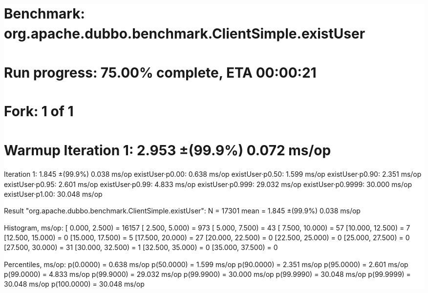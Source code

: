 # Benchmark: org.apache.dubbo.benchmark.ClientSimple.existUser

# Run progress: 75.00% complete, ETA 00:00:21
# Fork: 1 of 1
# Warmup Iteration   1: 2.953 ±(99.9%) 0.072 ms/op
Iteration   1: 1.845 ±(99.9%) 0.038 ms/op
                 existUser·p0.00:   0.638 ms/op
                 existUser·p0.50:   1.599 ms/op
                 existUser·p0.90:   2.351 ms/op
                 existUser·p0.95:   2.601 ms/op
                 existUser·p0.99:   4.833 ms/op
                 existUser·p0.999:  29.032 ms/op
                 existUser·p0.9999: 30.000 ms/op
                 existUser·p1.00:   30.048 ms/op



Result "org.apache.dubbo.benchmark.ClientSimple.existUser":
  N = 17301
  mean =      1.845 ±(99.9%) 0.038 ms/op

  Histogram, ms/op:
    [ 0.000,  2.500) = 16157 
    [ 2.500,  5.000) = 973 
    [ 5.000,  7.500) = 43 
    [ 7.500, 10.000) = 57 
    [10.000, 12.500) = 7 
    [12.500, 15.000) = 0 
    [15.000, 17.500) = 5 
    [17.500, 20.000) = 27 
    [20.000, 22.500) = 0 
    [22.500, 25.000) = 0 
    [25.000, 27.500) = 0 
    [27.500, 30.000) = 31 
    [30.000, 32.500) = 1 
    [32.500, 35.000) = 0 
    [35.000, 37.500) = 0 

  Percentiles, ms/op:
      p(0.0000) =      0.638 ms/op
     p(50.0000) =      1.599 ms/op
     p(90.0000) =      2.351 ms/op
     p(95.0000) =      2.601 ms/op
     p(99.0000) =      4.833 ms/op
     p(99.9000) =     29.032 ms/op
     p(99.9900) =     30.000 ms/op
     p(99.9990) =     30.048 ms/op
     p(99.9999) =     30.048 ms/op
    p(100.0000) =     30.048 ms/op
